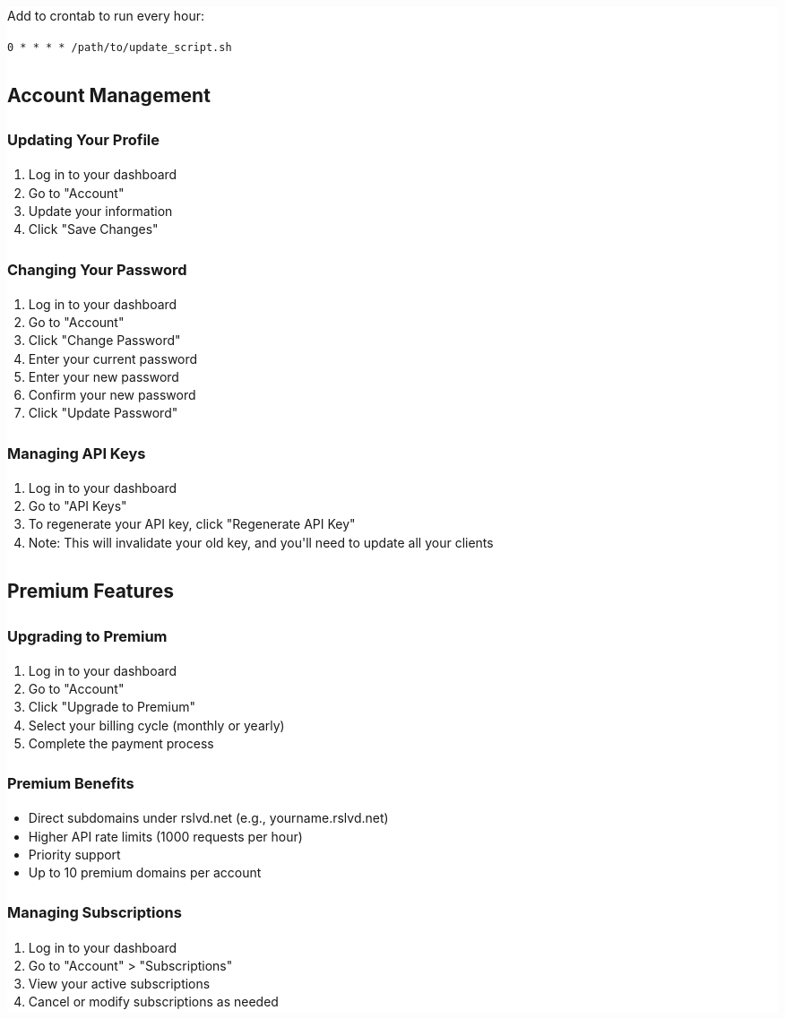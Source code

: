 Add to crontab to run every hour:
```
0 * * * * /path/to/update_script.sh
```

## Account Management

### Updating Your Profile

1. Log in to your dashboard
2. Go to "Account"
3. Update your information
4. Click "Save Changes"

### Changing Your Password

1. Log in to your dashboard
2. Go to "Account"
3. Click "Change Password"
4. Enter your current password
5. Enter your new password
6. Confirm your new password
7. Click "Update Password"

### Managing API Keys

1. Log in to your dashboard
2. Go to "API Keys"
3. To regenerate your API key, click "Regenerate API Key"
4. Note: This will invalidate your old key, and you'll need to update all your clients

## Premium Features

### Upgrading to Premium

1. Log in to your dashboard
2. Go to "Account"
3. Click "Upgrade to Premium"
4. Select your billing cycle (monthly or yearly)
5. Complete the payment process

### Premium Benefits

- Direct subdomains under rslvd.net (e.g., yourname.rslvd.net)
- Higher API rate limits (1000 requests per hour)
- Priority support
- Up to 10 premium domains per account

### Managing Subscriptions

1. Log in to your dashboard
2. Go to "Account" > "Subscriptions"
3. View your active subscriptions
4. Cancel or modify subscriptions as needed
